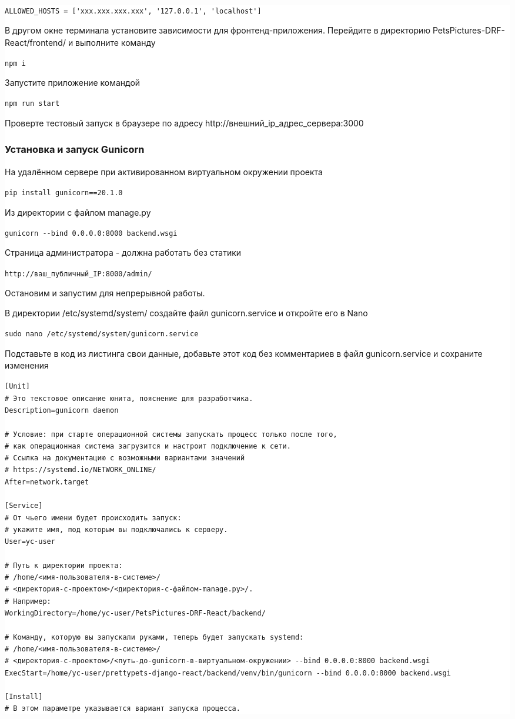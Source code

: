 ```
ALLOWED_HOSTS = ['xxx.xxx.xxx.xxx', '127.0.0.1', 'localhost']
```
В другом окне терминала установите зависимости для фронтенд-приложения. Перейдите в директорию PetsPictures-DRF-React/frontend/ и выполните команду
```
npm i
```
Запустите приложение командой
```
npm run start
```
Проверте тестовый запуск в браузере по адресу
http://внешний_ip_адрес_сервера:3000

### Установка и запуск Gunicorn
На удалённом сервере при активированном виртуальном окружении проекта
```
pip install gunicorn==20.1.0
```
Из директории с файлом manage.py
```
gunicorn --bind 0.0.0.0:8000 backend.wsgi
```
Страница администратора - должна работать без статики
```
http://ваш_публичный_IP:8000/admin/
```
Остановим и запустим для непрерывной работы.

В директории /etc/systemd/system/ создайте файл gunicorn.service и откройте его в Nano
```
sudo nano /etc/systemd/system/gunicorn.service
```
Подставьте в код из листинга свои данные, добавьте этот код без комментариев в файл gunicorn.service и сохраните изменения
```
[Unit]
# Это текстовое описание юнита, пояснение для разработчика.
Description=gunicorn daemon 

# Условие: при старте операционной системы запускать процесс только после того, 
# как операционная система загрузится и настроит подключение к сети.
# Ссылка на документацию с возможными вариантами значений 
# https://systemd.io/NETWORK_ONLINE/
After=network.target 

[Service]
# От чьего имени будет происходить запуск:
# укажите имя, под которым вы подключались к серверу.
User=yc-user 

# Путь к директории проекта:
# /home/<имя-пользователя-в-системе>/
# <директория-с-проектом>/<директория-с-файлом-manage.py>/.
# Например:
WorkingDirectory=/home/yc-user/PetsPictures-DRF-React/backend/

# Команду, которую вы запускали руками, теперь будет запускать systemd:
# /home/<имя-пользователя-в-системе>/
# <директория-с-проектом>/<путь-до-gunicorn-в-виртуальном-окружении> --bind 0.0.0.0:8000 backend.wsgi
ExecStart=/home/yc-user/prettypets-django-react/backend/venv/bin/gunicorn --bind 0.0.0.0:8000 backend.wsgi

[Install]
# В этом параметре указывается вариант запуска процесса.
```